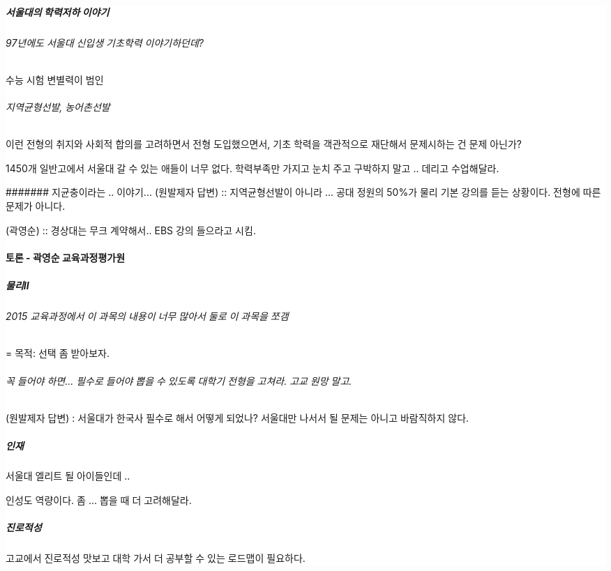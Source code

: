 ##### 서울대의 학력저하 이야기 
###### 97년에도 서울대 신입생 기초학력 이야기하던데?
수능 시험 변별력이 범인

###### 지역균형선발, 농어촌선발 
이런 전형의 취지와 사회적 합의를 고려하면서 전형 도입했으면서, 기초 학력을 객관적으로 재단해서 문제시하는 건 문제 아닌가? 

1450개 일반고에서 서울대 갈 수 있는 애들이 너무 없다. 학력부족만 가지고 눈치 주고 구박하지 말고 .. 데리고 수업해달라. 

####### 지균충이라는 .. 이야기... 
(원발제자 답변) :: 지역균형선발이 아니라 ... 공대 정원의 50%가 물리 기본 강의를 듣는 상황이다. 전형에 따른 문제가 아니다. 

(곽영순) :: 경상대는 무크 계약해서.. EBS 강의 들으라고 시킴. 

#### 토론 - 곽영순  교육과정평가원
##### 물리II
###### 2015 교육과정에서 이 과목의 내용이 너무 많아서 둘로 이 과목을 쪼갬
= 목적: 선택 좀 받아보자. 

###### 꼭 들어야 하면... 필수로 들어야 뽑을 수 있도록 대학기 전형을 고쳐라. 고교 원망 말고. 
(원발제자 답변) : 서울대가 한국사 필수로 해서 어떻게 되었나? 서울대만 나서서 될 문제는 아니고 바람직하지 않다. 

##### 인재
서울대 엘리트 될 아이들인데 .. 

인성도 역량이다. 좀 ... 뽑을 때 더 고려해달라. 

##### 진로적성
고교에서 진로적성 맛보고 대학 가서 더 공부할 수 있는 로드맵이 필요하다. 


